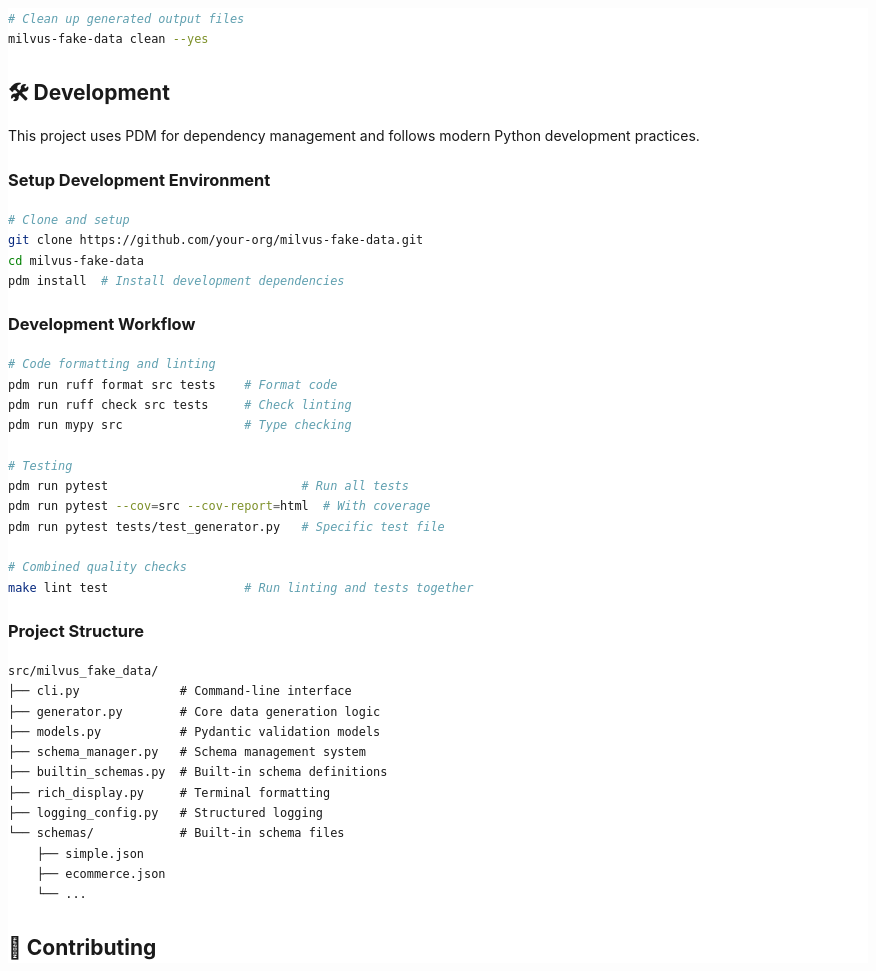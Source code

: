 ```bash
# Clean up generated output files
milvus-fake-data clean --yes
```

## 🛠️ Development

This project uses PDM for dependency management and follows modern Python development practices.

### Setup Development Environment

```bash
# Clone and setup
git clone https://github.com/your-org/milvus-fake-data.git
cd milvus-fake-data
pdm install  # Install development dependencies
```

### Development Workflow

```bash
# Code formatting and linting
pdm run ruff format src tests    # Format code
pdm run ruff check src tests     # Check linting
pdm run mypy src                 # Type checking

# Testing
pdm run pytest                           # Run all tests
pdm run pytest --cov=src --cov-report=html  # With coverage
pdm run pytest tests/test_generator.py   # Specific test file

# Combined quality checks
make lint test                   # Run linting and tests together
```

### Project Structure

```
src/milvus_fake_data/
├── cli.py              # Command-line interface
├── generator.py        # Core data generation logic
├── models.py           # Pydantic validation models
├── schema_manager.py   # Schema management system
├── builtin_schemas.py  # Built-in schema definitions
├── rich_display.py     # Terminal formatting
├── logging_config.py   # Structured logging
└── schemas/            # Built-in schema files
    ├── simple.json
    ├── ecommerce.json
    └── ...
```

## 🤝 Contributing
